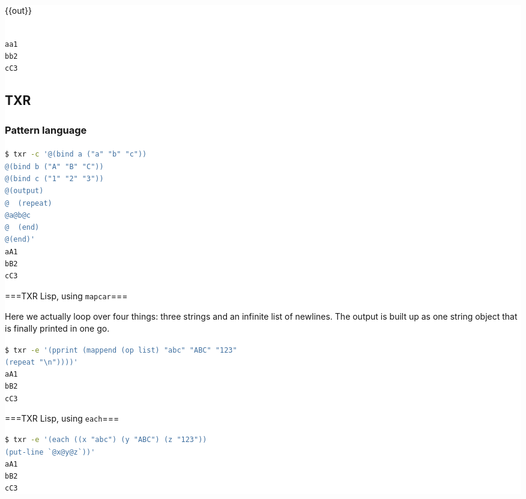 {{out}}

```txt

aa1
bb2
cC3

```



## TXR



### Pattern language



```bash
$ txr -c '@(bind a ("a" "b" "c"))
@(bind b ("A" "B" "C"))
@(bind c ("1" "2" "3"))
@(output)
@  (repeat)
@a@b@c
@  (end)
@(end)'
aA1
bB2
cC3
```


===TXR Lisp, using <code>mapcar</code>===

Here we actually loop over four things: three strings and an infinite 
list of newlines. The output is built up as one string object that is 
finally printed in one go.


```bash
$ txr -e '(pprint (mappend (op list) "abc" "ABC" "123" 
(repeat "\n"))))'
aA1
bB2
cC3
```


===TXR Lisp, using <code>each</code>===


```bash
$ txr -e '(each ((x "abc") (y "ABC") (z "123")) 
(put-line `@x@y@z`))'
aA1
bB2
cC3
```
